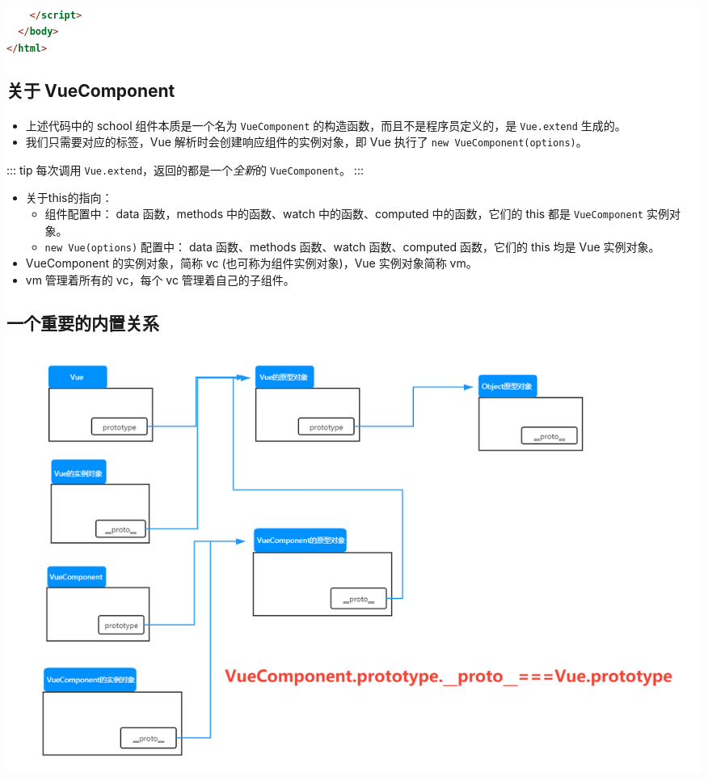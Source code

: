 ```html
    </script>
  </body>
</html>
```

## 关于 VueComponent

- 上述代码中的 school 组件本质是一个名为 `VueComponent` 的构造函数，而且不是程序员定义的，是 `Vue.extend` 生成的。
- 我们只需要对应的标签，Vue 解析时会创建响应组件的实例对象，即 Vue 执行了 `new VueComponent(options)`。

::: tip
每次调用 `Vue.extend`，返回的都是一个*全新*的 `VueComponent`。
:::

- 关于this的指向：
    - 组件配置中：
    data 函数，methods 中的函数、watch 中的函数、computed 中的函数，它们的 this 都是 `VueComponent` 实例对象。
    - `new Vue(options)` 配置中：
    data 函数、methods 函数、watch 函数、computed 函数，它们的 this 均是 Vue 实例对象。
- VueComponent 的实例对象，简称 vc (也可称为组件实例对象)，Vue 实例对象简称 vm。
- vm 管理着所有的 vc，每个 vc 管理着自己的子组件。

## 一个重要的内置关系

![Vue一个重要关系](../images/Vue一个重要关系.png)
